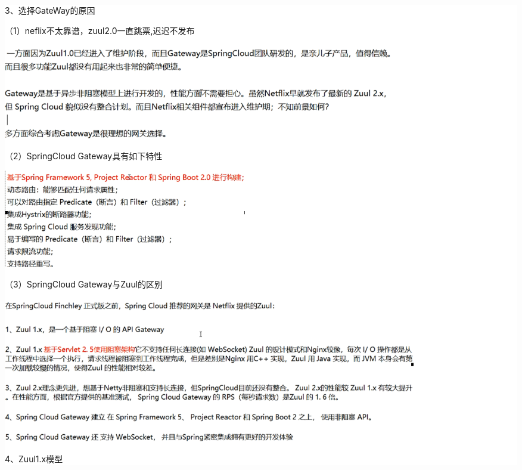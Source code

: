 3、选择GateWay的原因

（1）neflix不太靠谱，zuul2.0一直跳票,迟迟不发布

<img src="SpringCloud学习4-GateWay.assets/image-20200820224451355.png" alt="image-20200820224451355" style="zoom:67%;" />

（2）SpringCloud Gateway具有如下特性

<img src="SpringCloud学习4-GateWay.assets/image-20200820224515503.png" alt="image-20200820224515503" style="zoom:67%;" />

（3）SpringCloud Gateway与Zuul的区别

<img src="SpringCloud学习4-GateWay.assets/image-20200820224556320.png" alt="image-20200820224556320" style="zoom:67%;" />

4、Zuul1.x模型
